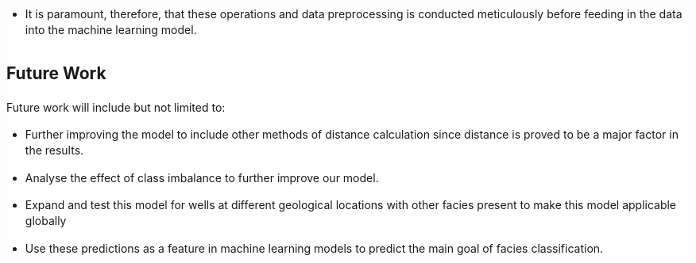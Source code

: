 - It is paramount, therefore, that these operations and data preprocessing is conducted meticulously before feeding in the data into the machine learning model.


## Future Work

Future work will include but not limited to:

- Further improving the model to include other methods of distance calculation since distance is proved to be a major factor in the results.

- Analyse the effect of class imbalance to further improve our model.

- Expand and test this model for wells at different geological locations with other facies present to make this model applicable globally

- Use these predictions as a feature in machine learning models to predict the main goal of facies classification.
